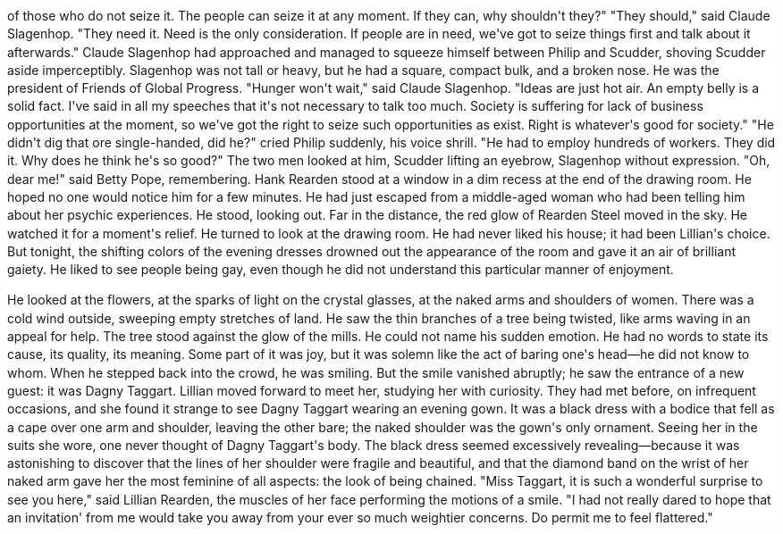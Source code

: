 of those who do not seize it. The people can seize it at any moment. If they can, why shouldn't they?"
"They should," said Claude Slagenhop. "They need it. Need is the only consideration. If people are in
need, we've got to seize things first and talk about it afterwards."
Claude Slagenhop had approached and managed to squeeze himself between Philip and Scudder,
shoving Scudder aside imperceptibly.
Slagenhop was not tall or heavy, but he had a square, compact bulk, and a broken nose. He was the
president of Friends of Global Progress.
"Hunger won't wait," said Claude Slagenhop. "Ideas are just hot air.
An empty belly is a solid fact. I've said in all my speeches that it's not necessary to talk too much.
Society is suffering for lack of business opportunities at the moment, so we've got the right to seize such
opportunities as exist. Right is whatever's good for society."
"He didn't dig that ore single-handed, did he?" cried Philip suddenly, his voice shrill. "He had to employ
hundreds of workers. They did it.
Why does he think he's so good?"
The two men looked at him, Scudder lifting an eyebrow, Slagenhop without expression.
"Oh, dear me!" said Betty Pope, remembering.
Hank Rearden stood at a window in a dim recess at the end of the drawing room. He hoped no one
would notice him for a few minutes.
He had just escaped from a middle-aged woman who had been telling him about her psychic
experiences. He stood, looking out. Far in the distance, the red glow of Rearden Steel moved in the sky.
He watched it for a moment's relief.
He turned to look at the drawing room. He had never liked his house; it had been Lillian's choice. But
tonight, the shifting colors of the evening dresses drowned out the appearance of the room and gave it an
air of brilliant gaiety. He liked to see people being gay, even though he did not understand this particular
manner of enjoyment.



He looked at the flowers, at the sparks of light on the crystal glasses, at the naked arms and shoulders of
women. There was a cold wind outside, sweeping empty stretches of land. He saw the thin branches of a
tree being twisted, like arms waving in an appeal for help.
The tree stood against the glow of the mills.
He could not name his sudden emotion. He had no words to state its cause, its quality, its meaning.
Some part of it was joy, but it was solemn like the act of baring one's head—he did not know to whom.
When he stepped back into the crowd, he was smiling. But the smile vanished abruptly; he saw the
entrance of a new guest: it was Dagny Taggart.
Lillian moved forward to meet her, studying her with curiosity. They had met before, on infrequent
occasions, and she found it strange to see Dagny Taggart wearing an evening gown. It was a black dress
with a bodice that fell as a cape over one arm and shoulder, leaving the other bare; the naked shoulder
was the gown's only ornament. Seeing her in the suits she wore, one never thought of Dagny Taggart's
body. The black dress seemed excessively revealing—because it was astonishing to discover that the
lines of her shoulder were fragile and beautiful, and that the diamond band on the wrist of her naked arm
gave her the most feminine of all aspects: the look of being chained.
"Miss Taggart, it is such a wonderful surprise to see you here," said Lillian Rearden, the muscles of her
face performing the motions of a smile. "I had not really dared to hope that an invitation' from me would
take you away from your ever so much weightier concerns. Do permit me to feel flattered."